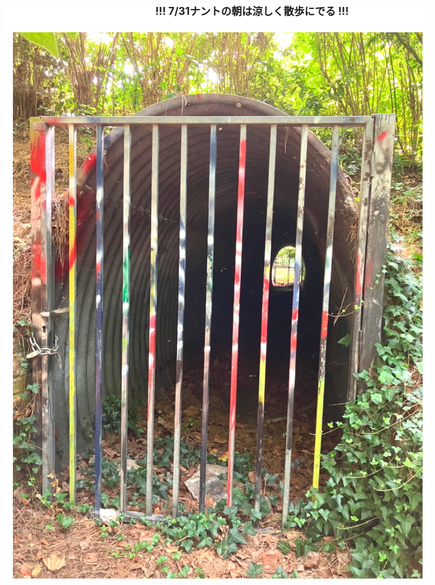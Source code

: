 
<h2><span class="yellow"><marquee behavior="left">!!! 7/31ナントの朝は涼しく散歩にでる !!!</marquee></span></h2>

<a href="20240731_001.JPG" data-lightbox="abc"><img src="20240731_001.JPG" alt="サンプル画像" width="900" /></a>